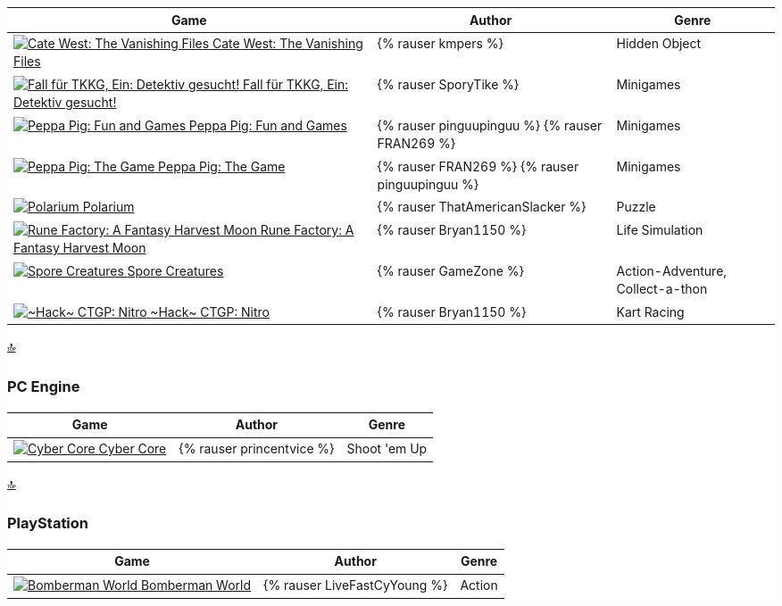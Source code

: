 | Game                                                                                                                                                                                                                                                                                     | Author                                         | Genre                            |
| ---------------------------------------------------------------------------------------------------------------------------------------------------------------------------------------------------------------------------------------------------------------------------------------- | ---------------------------------------------- | -------------------------------- |
| <a class="gameicon-link" href="https://retroachievements.org/game/21890" target="_blank" rel="noopener"> <img class="gameicon" src="https://retroachievements.org/Images/065448.png" alt="Cate West: The Vanishing Files"> <span>Cate West: The Vanishing Files</span></a>               | {% rauser kmpers %}                            | Hidden Object                    |
| <a class="gameicon-link" href="https://retroachievements.org/game/21996" target="_blank" rel="noopener"> <img class="gameicon" src="https://retroachievements.org/Images/065911.png" alt="Fall für TKKG, Ein: Detektiv gesucht!"> <span>Fall für TKKG, Ein: Detektiv gesucht!</span></a> | {% rauser SporyTike %}                         | Minigames                        |
| <a class="gameicon-link" href="https://retroachievements.org/game/22036" target="_blank" rel="noopener"> <img class="gameicon" src="https://retroachievements.org/Images/066119.png" alt="Peppa Pig: Fun and Games"> <span>Peppa Pig: Fun and Games</span></a>                           | {% rauser pinguupinguu %} {% rauser FRAN269 %} | Minigames                        |
| <a class="gameicon-link" href="https://retroachievements.org/game/22037" target="_blank" rel="noopener"> <img class="gameicon" src="https://retroachievements.org/Images/066113.png" alt="Peppa Pig: The Game"> <span>Peppa Pig: The Game</span></a>                                     | {% rauser FRAN269 %} {% rauser pinguupinguu %} | Minigames                        |
| <a class="gameicon-link" href="https://retroachievements.org/game/17476" target="_blank" rel="noopener"> <img class="gameicon" src="https://retroachievements.org/Images/042320.png" alt="Polarium"> <span>Polarium</span></a>                                                           | {% rauser ThatAmericanSlacker %}               | Puzzle                           |
| <a class="gameicon-link" href="https://retroachievements.org/game/12704" target="_blank" rel="noopener"> <img class="gameicon" src="https://retroachievements.org/Images/049628.png" alt="Rune Factory: A Fantasy Harvest Moon"> <span>Rune Factory: A Fantasy Harvest Moon</span></a>   | {% rauser Bryan1150 %}                         | Life Simulation                  |
| <a class="gameicon-link" href="https://retroachievements.org/game/15401" target="_blank" rel="noopener"> <img class="gameicon" src="https://retroachievements.org/Images/059677.png" alt="Spore Creatures"> <span>Spore Creatures</span></a>                                             | {% rauser GameZone %}                          | Action-Adventure, Collect-a-thon |
| <a class="gameicon-link" href="https://retroachievements.org/game/17844" target="_blank" rel="noopener"> <img class="gameicon" src="https://retroachievements.org/Images/065335.png" alt="~Hack~ CTGP: Nitro"> <span>~Hack~ CTGP: Nitro</span></a>                                       | {% rauser Bryan1150 %}                         | Kart Racing                      |

<a href="#toc">:top:</a>


### PC Engine


| Game                                                                                                                                                                                                                              | Author                    | Genre        |
| --------------------------------------------------------------------------------------------------------------------------------------------------------------------------------------------------------------------------------- | ------------------------- | ------------ |
| <a class="gameicon-link" href="https://retroachievements.org/game/2287" target="_blank" rel="noopener"> <img class="gameicon" src="https://retroachievements.org/Images/064927.png" alt="Cyber Core"> <span>Cyber Core</span></a> | {% rauser princentvice %} | Shoot 'em Up |

<a href="#toc">:top:</a>


### PlayStation


| Game                                                                                                                                                                                                                                                                                                                   | Author                       | Genre                |
| ---------------------------------------------------------------------------------------------------------------------------------------------------------------------------------------------------------------------------------------------------------------------------------------------------------------------- | ---------------------------- | -------------------- |
| <a class="gameicon-link" href="https://retroachievements.org/game/6502" target="_blank" rel="noopener"> <img class="gameicon" src="https://retroachievements.org/Images/064977.png" alt="Bomberman World"> <span>Bomberman World</span></a>                                                                            | {% rauser LiveFastCyYoung %} | Action               |